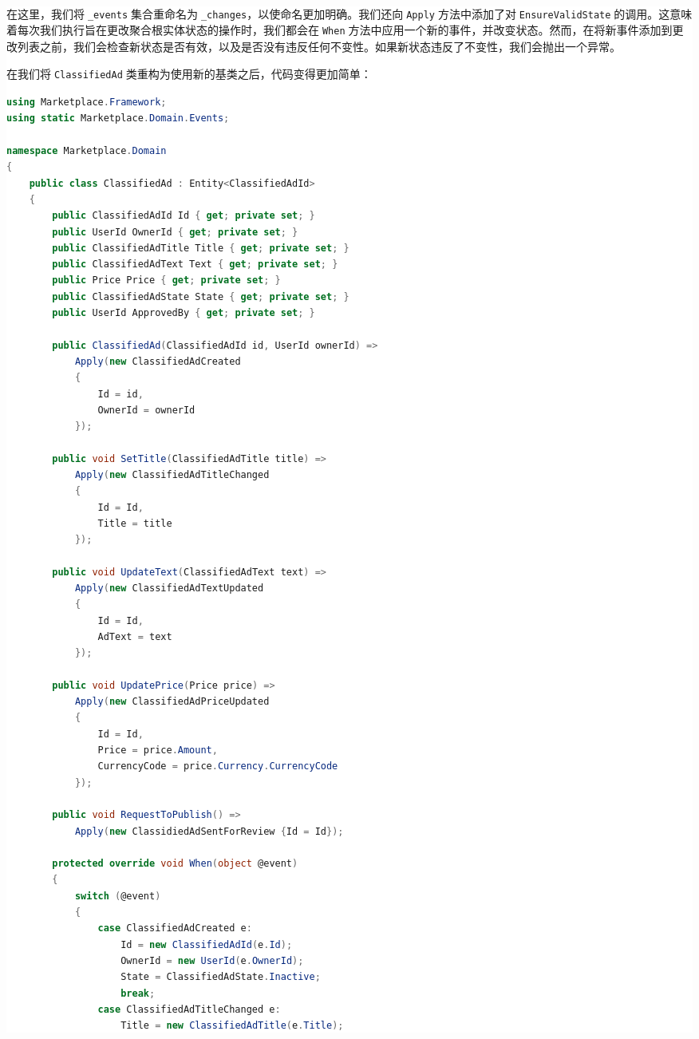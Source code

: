 在这里，我们将 `_events` 集合重命名为 `_changes`，以使命名更加明确。我们还向 `Apply` 方法中添加了对 `EnsureValidState` 的调用。这意味着每次我们执行旨在更改聚合根实体状态的操作时，我们都会在 `When` 方法中应用一个新的事件，并改变状态。然而，在将新事件添加到更改列表之前，我们会检查新状态是否有效，以及是否没有违反任何不变性。如果新状态违反了不变性，我们会抛出一个异常。

在我们将 `ClassifiedAd` 类重构为使用新的基类之后，代码变得更加简单：

```cs
using Marketplace.Framework;
using static Marketplace.Domain.Events;

namespace Marketplace.Domain
{
    public class ClassifiedAd : Entity<ClassifiedAdId>
    {
        public ClassifiedAdId Id { get; private set; }
        public UserId OwnerId { get; private set; }
        public ClassifiedAdTitle Title { get; private set; }
        public ClassifiedAdText Text { get; private set; }
        public Price Price { get; private set; }
        public ClassifiedAdState State { get; private set; }
        public UserId ApprovedBy { get; private set; }

        public ClassifiedAd(ClassifiedAdId id, UserId ownerId) =>
            Apply(new ClassifiedAdCreated
            {
                Id = id,
                OwnerId = ownerId
            });

        public void SetTitle(ClassifiedAdTitle title) =>
            Apply(new ClassifiedAdTitleChanged
            {
                Id = Id,
                Title = title
            });

        public void UpdateText(ClassifiedAdText text) =>
            Apply(new ClassifiedAdTextUpdated
            {
                Id = Id,
                AdText = text
            });

        public void UpdatePrice(Price price) =>
            Apply(new ClassifiedAdPriceUpdated
            {
                Id = Id,
                Price = price.Amount,
                CurrencyCode = price.Currency.CurrencyCode
            });

        public void RequestToPublish() =>
            Apply(new ClassidiedAdSentForReview {Id = Id});

        protected override void When(object @event)
        {
            switch (@event)
            {
                case ClassifiedAdCreated e:
                    Id = new ClassifiedAdId(e.Id);
                    OwnerId = new UserId(e.OwnerId);
                    State = ClassifiedAdState.Inactive;
                    break;
                case ClassifiedAdTitleChanged e:
                    Title = new ClassifiedAdTitle(e.Title);
```